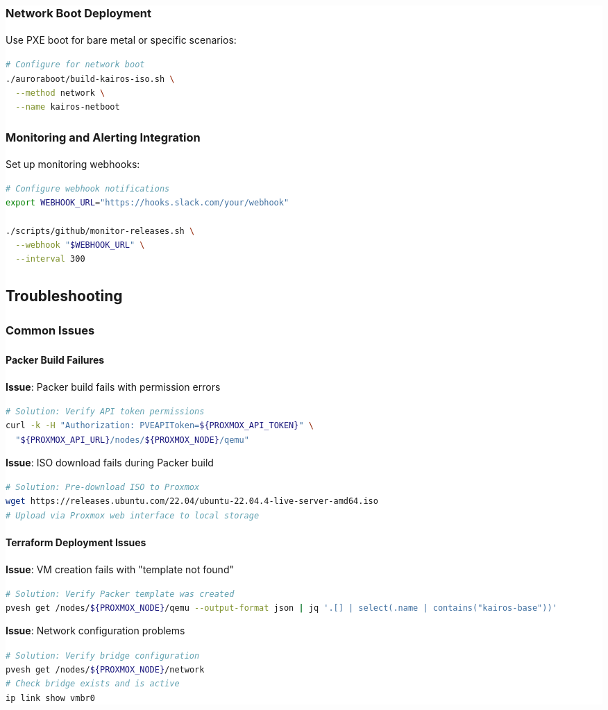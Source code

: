 ### Network Boot Deployment

Use PXE boot for bare metal or specific scenarios:

```bash
# Configure for network boot
./auroraboot/build-kairos-iso.sh \
  --method network \
  --name kairos-netboot
```

### Monitoring and Alerting Integration

Set up monitoring webhooks:

```bash
# Configure webhook notifications
export WEBHOOK_URL="https://hooks.slack.com/your/webhook"

./scripts/github/monitor-releases.sh \
  --webhook "$WEBHOOK_URL" \
  --interval 300
```

## Troubleshooting

### Common Issues

#### Packer Build Failures

**Issue**: Packer build fails with permission errors
```bash
# Solution: Verify API token permissions
curl -k -H "Authorization: PVEAPIToken=${PROXMOX_API_TOKEN}" \
  "${PROXMOX_API_URL}/nodes/${PROXMOX_NODE}/qemu"
```

**Issue**: ISO download fails during Packer build
```bash
# Solution: Pre-download ISO to Proxmox
wget https://releases.ubuntu.com/22.04/ubuntu-22.04.4-live-server-amd64.iso
# Upload via Proxmox web interface to local storage
```

#### Terraform Deployment Issues

**Issue**: VM creation fails with "template not found"
```bash
# Solution: Verify Packer template was created
pvesh get /nodes/${PROXMOX_NODE}/qemu --output-format json | jq '.[] | select(.name | contains("kairos-base"))'
```

**Issue**: Network configuration problems
```bash
# Solution: Verify bridge configuration
pvesh get /nodes/${PROXMOX_NODE}/network
# Check bridge exists and is active
ip link show vmbr0
```
